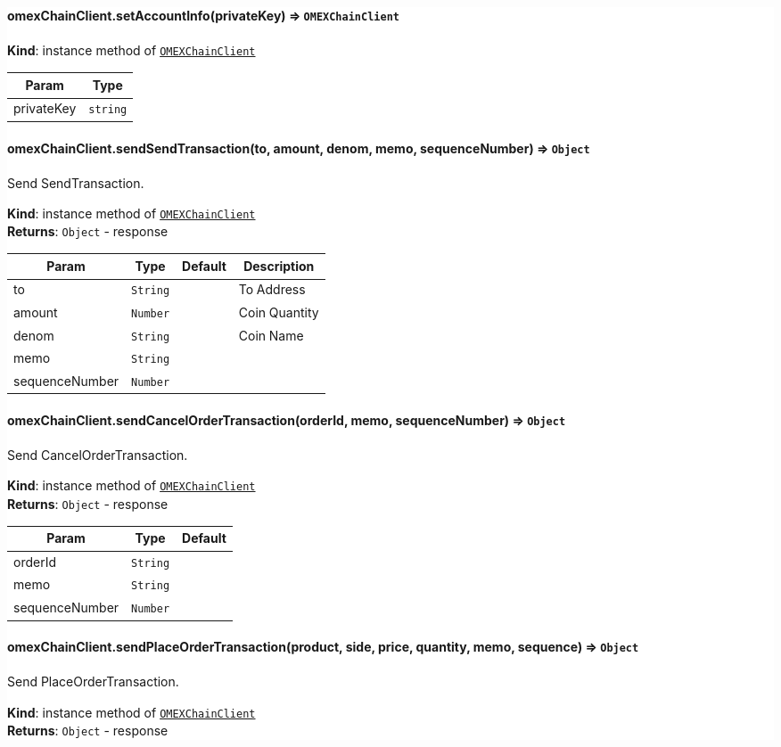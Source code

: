 #### omexChainClient.setAccountInfo(privateKey) ⇒ <code>OMEXChainClient</code>
**Kind**: instance method of [<code>OMEXChainClient</code>](#module_client.OMEXChainClient)  

| Param | Type |
| --- | --- |
| privateKey | <code>string</code> | 

<a name="module_client.OMEXChainClient+sendSendTransaction"></a>

#### omexChainClient.sendSendTransaction(to, amount, denom, memo, sequenceNumber) ⇒ <code>Object</code>
Send SendTransaction.

**Kind**: instance method of [<code>OMEXChainClient</code>](#module_client.OMEXChainClient)  
**Returns**: <code>Object</code> - response  

| Param | Type | Default | Description |
| --- | --- | --- | --- |
| to | <code>String</code> |  | To Address |
| amount | <code>Number</code> |  | Coin Quantity |
| denom | <code>String</code> |  | Coin Name |
| memo | <code>String</code> |  |  |
| sequenceNumber | <code>Number</code> | <code></code> |  |

<a name="module_client.OMEXChainClient+sendCancelOrderTransaction"></a>

#### omexChainClient.sendCancelOrderTransaction(orderId, memo, sequenceNumber) ⇒ <code>Object</code>
Send CancelOrderTransaction.

**Kind**: instance method of [<code>OMEXChainClient</code>](#module_client.OMEXChainClient)  
**Returns**: <code>Object</code> - response  

| Param | Type | Default |
| --- | --- | --- |
| orderId | <code>String</code> |  | 
| memo | <code>String</code> |  | 
| sequenceNumber | <code>Number</code> | <code></code> | 

<a name="module_client.OMEXChainClient+sendPlaceOrderTransaction"></a>

#### omexChainClient.sendPlaceOrderTransaction(product, side, price, quantity, memo, sequence) ⇒ <code>Object</code>
Send PlaceOrderTransaction.

**Kind**: instance method of [<code>OMEXChainClient</code>](#module_client.OMEXChainClient)  
**Returns**: <code>Object</code> - response  
